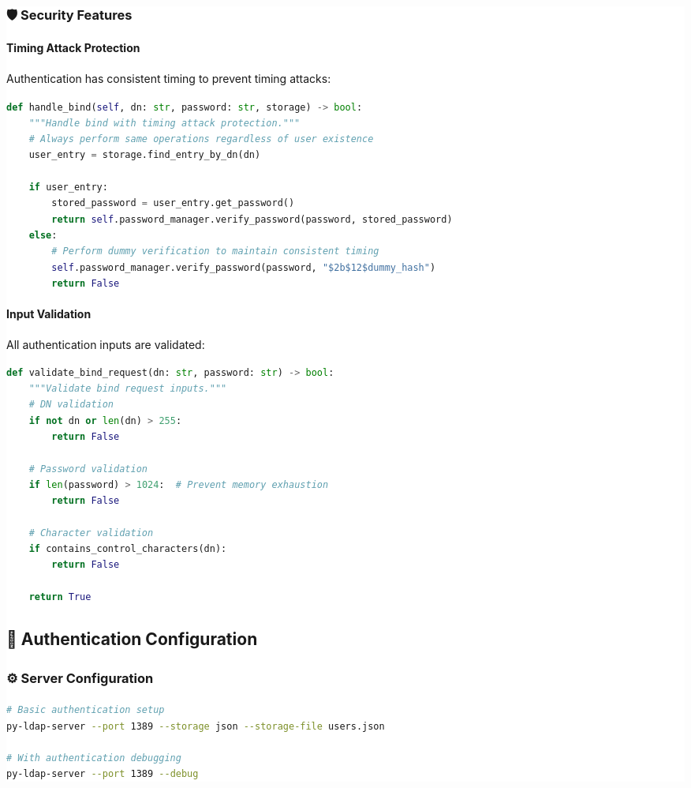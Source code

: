### 🛡️ **Security Features**

#### Timing Attack Protection
Authentication has consistent timing to prevent timing attacks:

```python
def handle_bind(self, dn: str, password: str, storage) -> bool:
    """Handle bind with timing attack protection."""
    # Always perform same operations regardless of user existence
    user_entry = storage.find_entry_by_dn(dn)
    
    if user_entry:
        stored_password = user_entry.get_password()
        return self.password_manager.verify_password(password, stored_password)
    else:
        # Perform dummy verification to maintain consistent timing
        self.password_manager.verify_password(password, "$2b$12$dummy_hash")
        return False
```

#### Input Validation
All authentication inputs are validated:

```python
def validate_bind_request(dn: str, password: str) -> bool:
    """Validate bind request inputs."""
    # DN validation
    if not dn or len(dn) > 255:
        return False
    
    # Password validation
    if len(password) > 1024:  # Prevent memory exhaustion
        return False
    
    # Character validation
    if contains_control_characters(dn):
        return False
    
    return True
```

## 🔧 **Authentication Configuration**

### ⚙️ **Server Configuration**
```bash
# Basic authentication setup
py-ldap-server --port 1389 --storage json --storage-file users.json

# With authentication debugging
py-ldap-server --port 1389 --debug
```
